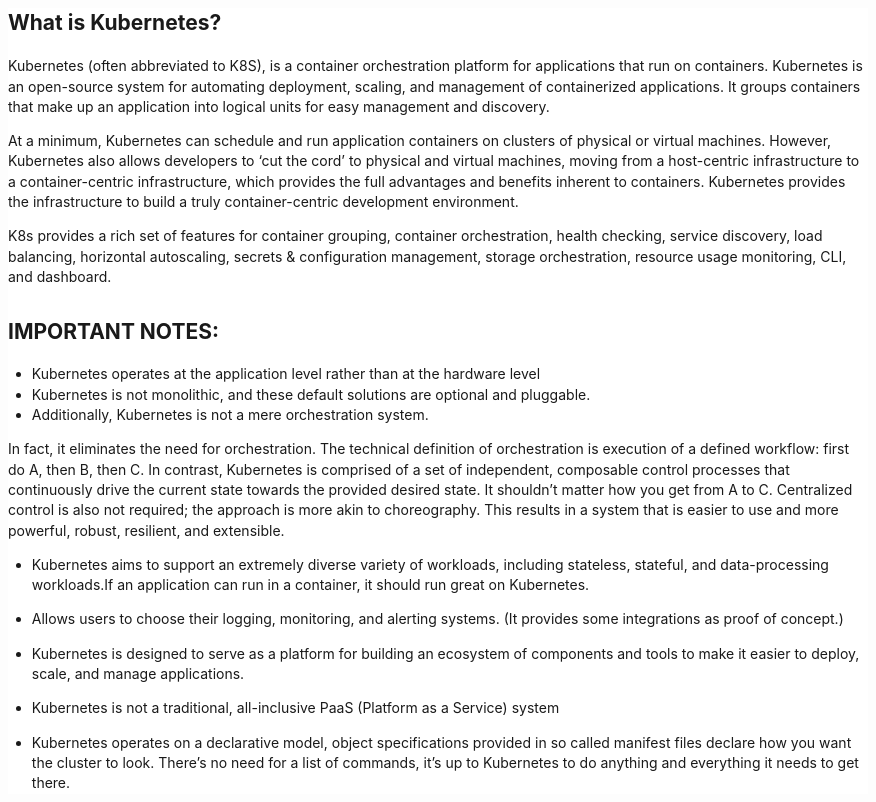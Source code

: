

## What is Kubernetes?

Kubernetes (often abbreviated to K8S), is a container orchestration platform for applications that run on containers.
Kubernetes is an open-source system for automating deployment, scaling, and management of containerized applications.
It groups containers that make up an application into logical units for easy management and discovery. 

At a minimum, Kubernetes can schedule and run application containers on clusters of physical or virtual machines. 
However, Kubernetes also allows developers to ‘cut the cord’ to physical and virtual machines, moving from a host-centric infrastructure to a container-centric infrastructure, which provides the full advantages and benefits inherent to containers. 
Kubernetes provides the infrastructure to build a truly container-centric development environment.

K8s provides a rich set of features for container grouping, container orchestration, health checking, service discovery, load balancing, horizontal autoscaling, secrets & configuration management, storage orchestration, resource usage monitoring, CLI, and dashboard.

## IMPORTANT NOTES:

- Kubernetes operates at the application level rather than at the hardware level
- Kubernetes is not monolithic, and these default solutions are optional and pluggable.
- Additionally, Kubernetes is not a mere orchestration system.

In fact, it eliminates the need for orchestration. 
The technical definition of orchestration is execution of a defined workflow: first do A, then B, then C. 
In contrast, Kubernetes is comprised of a set of independent, composable control processes that continuously drive the 
current state towards the provided desired state. 
It shouldn’t matter how you get from A to C. 
Centralized control is also not required; the approach is more akin to choreography. 
This results in a system that is easier to use and more powerful, robust, resilient, and extensible.

- Kubernetes aims to support an extremely diverse variety of workloads, including stateless, stateful, and 
data-processing workloads.If an application can run in a container, it should run great on Kubernetes.

- Allows users to choose their logging, monitoring, and alerting systems. (It provides some integrations as proof of concept.)
- Kubernetes is designed to serve as a platform for building an ecosystem of components and tools to make it easier to deploy,
 scale, and manage applications.
- Kubernetes is not a traditional, all-inclusive PaaS (Platform as a Service) system
- Kubernetes operates on a declarative model, object specifications provided in so called manifest files declare how you want the cluster to look. There’s no need for a list of commands, it’s up to Kubernetes to do anything and everything it needs to get there.
